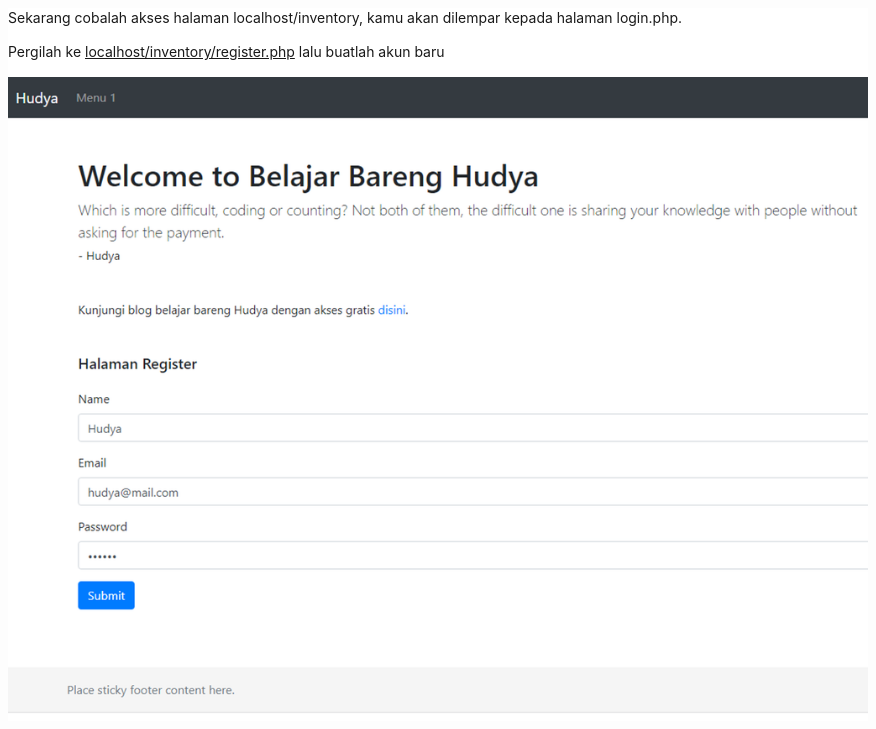 ```php
```

Sekarang cobalah akses halaman localhost/inventory, kamu akan dilempar kepada halaman login.php.

Pergilah ke [localhost/inventory/register.php](http://localhost/inventory/register.php) lalu buatlah akun baru

![Alt text](./assets/7-login-dan-session/image.png)